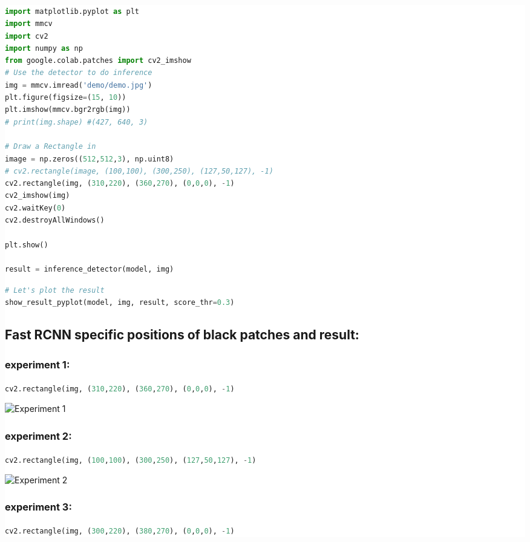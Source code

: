 ```python
import matplotlib.pyplot as plt
import mmcv
import cv2
import numpy as np
from google.colab.patches import cv2_imshow
# Use the detector to do inference
img = mmcv.imread('demo/demo.jpg')
plt.figure(figsize=(15, 10))
plt.imshow(mmcv.bgr2rgb(img))
# print(img.shape) #(427, 640, 3)

# Draw a Rectangle in
image = np.zeros((512,512,3), np.uint8)
# cv2.rectangle(image, (100,100), (300,250), (127,50,127), -1)
cv2.rectangle(img, (310,220), (360,270), (0,0,0), -1)
cv2_imshow(img)
cv2.waitKey(0)
cv2.destroyAllWindows()

plt.show()

result = inference_detector(model, img)
```

```python
# Let's plot the result
show_result_pyplot(model, img, result, score_thr=0.3)
```

## Fast RCNN specific positions of black patches and result:

### experiment 1:

```python
cv2.rectangle(img, (310,220), (360,270), (0,0,0), -1)
```
![Experiment 1](../assets/images/team09/1.png)

### experiment 2:

```python
cv2.rectangle(img, (100,100), (300,250), (127,50,127), -1)
```

![Experiment 2](../assets/images/team09/2.png)

### experiment 3:

```python
cv2.rectangle(img, (300,220), (380,270), (0,0,0), -1)
```

